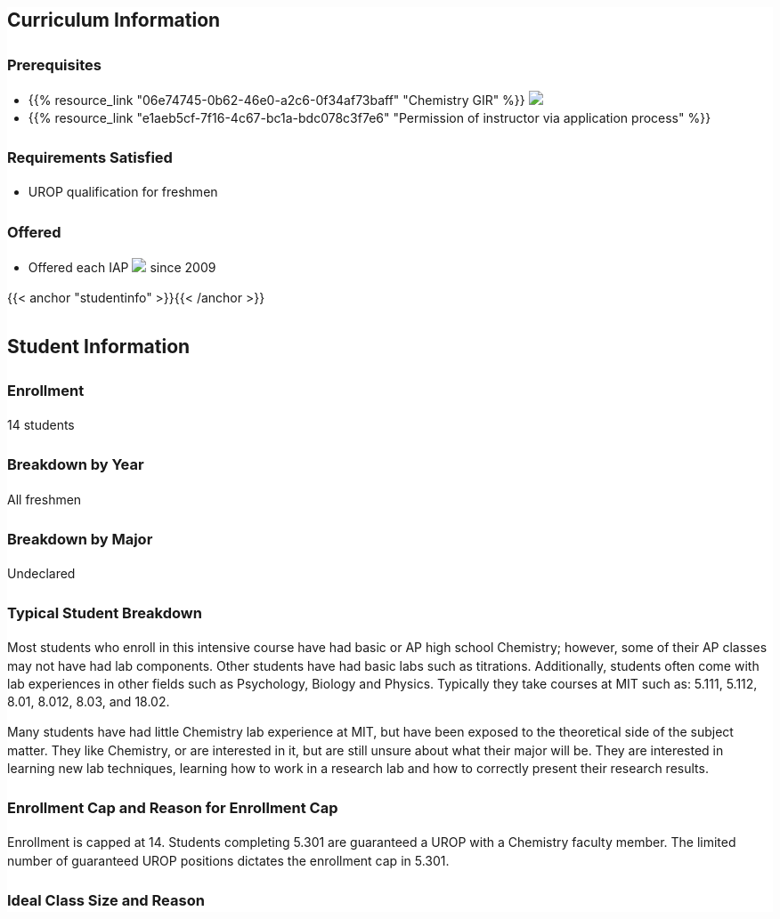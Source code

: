 ## Curriculum Information

### Prerequisites

- {{% resource_link "06e74745-0b62-46e0-a2c6-0f34af73baff" "Chemistry GIR" %}} ![](/images/educator/icon-question-gir.png)
- {{% resource_link "e1aeb5cf-7f16-4c67-bc1a-bdc078c3f7e6" "Permission of instructor via application process" %}}

### Requirements Satisfied

- UROP qualification for freshmen

### Offered

- Offered each IAP ![](/images/educator/icon-question-iap.png) since 2009

{{< anchor "studentinfo" >}}{{< /anchor >}}

## Student Information

### Enrollment

14 students

### Breakdown by Year

All freshmen

### Breakdown by Major

Undeclared

### Typical Student Breakdown

Most students who enroll in this intensive course have had basic or AP high school Chemistry; however, some of their AP classes may not have had lab components. Other students have had basic labs such as titrations. Additionally, students often come with lab experiences in other fields such as Psychology, Biology and Physics. Typically they take courses at MIT such as: 5.111, 5.112, 8.01, 8.012, 8.03, and 18.02.

Many students have had little Chemistry lab experience at MIT, but have been exposed to the theoretical side of the subject matter. They like Chemistry, or are interested in it, but are still unsure about what their major will be. They are interested in learning new lab techniques, learning how to work in a research lab and how to correctly present their research results.

### Enrollment Cap and Reason for Enrollment Cap

Enrollment is capped at 14. Students completing 5.301 are guaranteed a UROP with a Chemistry faculty member. The limited number of guaranteed UROP positions dictates the enrollment cap in 5.301.

### Ideal Class Size and Reason
